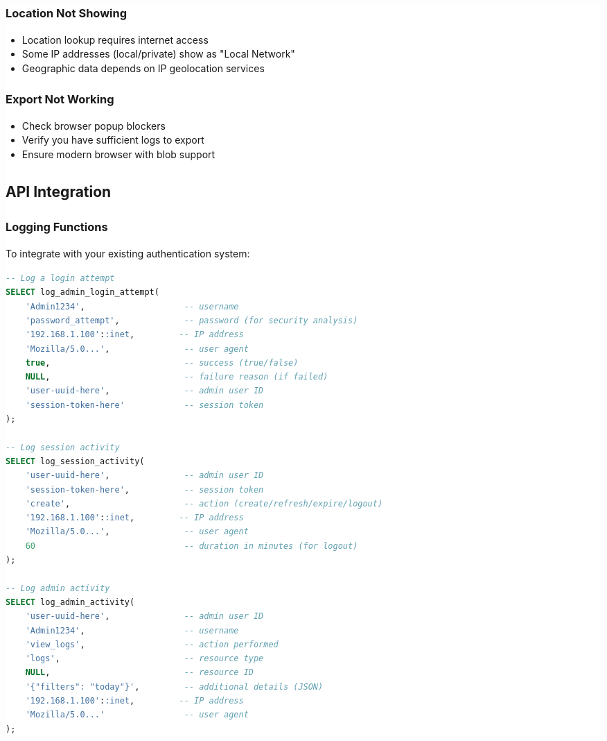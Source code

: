 ### Location Not Showing
- Location lookup requires internet access
- Some IP addresses (local/private) show as "Local Network"
- Geographic data depends on IP geolocation services

### Export Not Working
- Check browser popup blockers
- Verify you have sufficient logs to export
- Ensure modern browser with blob support

## API Integration

### Logging Functions

To integrate with your existing authentication system:

```sql
-- Log a login attempt
SELECT log_admin_login_attempt(
    'Admin1234',                    -- username
    'password_attempt',             -- password (for security analysis)
    '192.168.1.100'::inet,         -- IP address
    'Mozilla/5.0...',               -- user agent
    true,                           -- success (true/false)
    NULL,                           -- failure reason (if failed)
    'user-uuid-here',               -- admin user ID
    'session-token-here'            -- session token
);

-- Log session activity
SELECT log_session_activity(
    'user-uuid-here',               -- admin user ID
    'session-token-here',           -- session token
    'create',                       -- action (create/refresh/expire/logout)
    '192.168.1.100'::inet,         -- IP address
    'Mozilla/5.0...',               -- user agent
    60                              -- duration in minutes (for logout)
);

-- Log admin activity
SELECT log_admin_activity(
    'user-uuid-here',               -- admin user ID
    'Admin1234',                    -- username
    'view_logs',                    -- action performed
    'logs',                         -- resource type
    NULL,                           -- resource ID
    '{"filters": "today"}',         -- additional details (JSON)
    '192.168.1.100'::inet,         -- IP address
    'Mozilla/5.0...'                -- user agent
);
```
